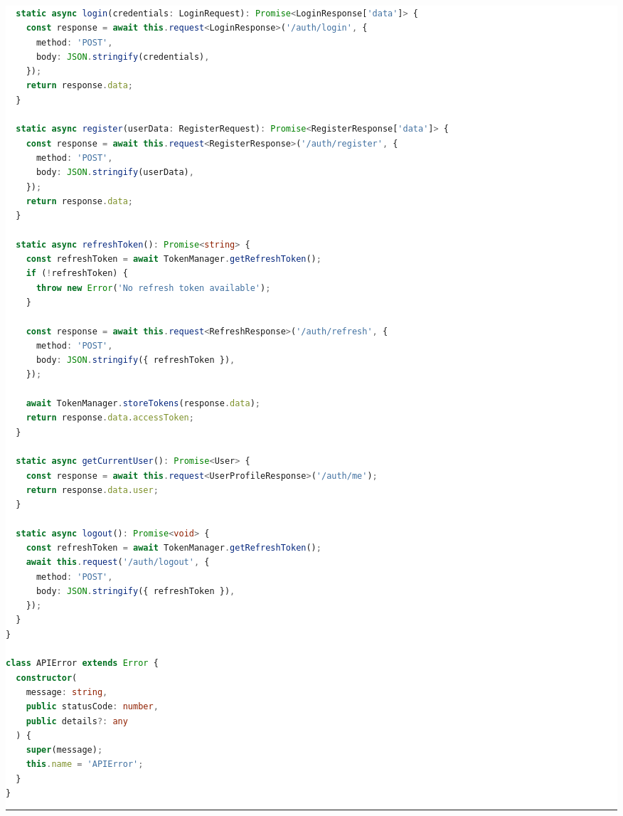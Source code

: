 ```typescript
  static async login(credentials: LoginRequest): Promise<LoginResponse['data']> {
    const response = await this.request<LoginResponse>('/auth/login', {
      method: 'POST',
      body: JSON.stringify(credentials),
    });
    return response.data;
  }

  static async register(userData: RegisterRequest): Promise<RegisterResponse['data']> {
    const response = await this.request<RegisterResponse>('/auth/register', {
      method: 'POST',
      body: JSON.stringify(userData),
    });
    return response.data;
  }

  static async refreshToken(): Promise<string> {
    const refreshToken = await TokenManager.getRefreshToken();
    if (!refreshToken) {
      throw new Error('No refresh token available');
    }

    const response = await this.request<RefreshResponse>('/auth/refresh', {
      method: 'POST',
      body: JSON.stringify({ refreshToken }),
    });

    await TokenManager.storeTokens(response.data);
    return response.data.accessToken;
  }

  static async getCurrentUser(): Promise<User> {
    const response = await this.request<UserProfileResponse>('/auth/me');
    return response.data.user;
  }

  static async logout(): Promise<void> {
    const refreshToken = await TokenManager.getRefreshToken();
    await this.request('/auth/logout', {
      method: 'POST',
      body: JSON.stringify({ refreshToken }),
    });
  }
}

class APIError extends Error {
  constructor(
    message: string,
    public statusCode: number,
    public details?: any
  ) {
    super(message);
    this.name = 'APIError';
  }
}
```

---